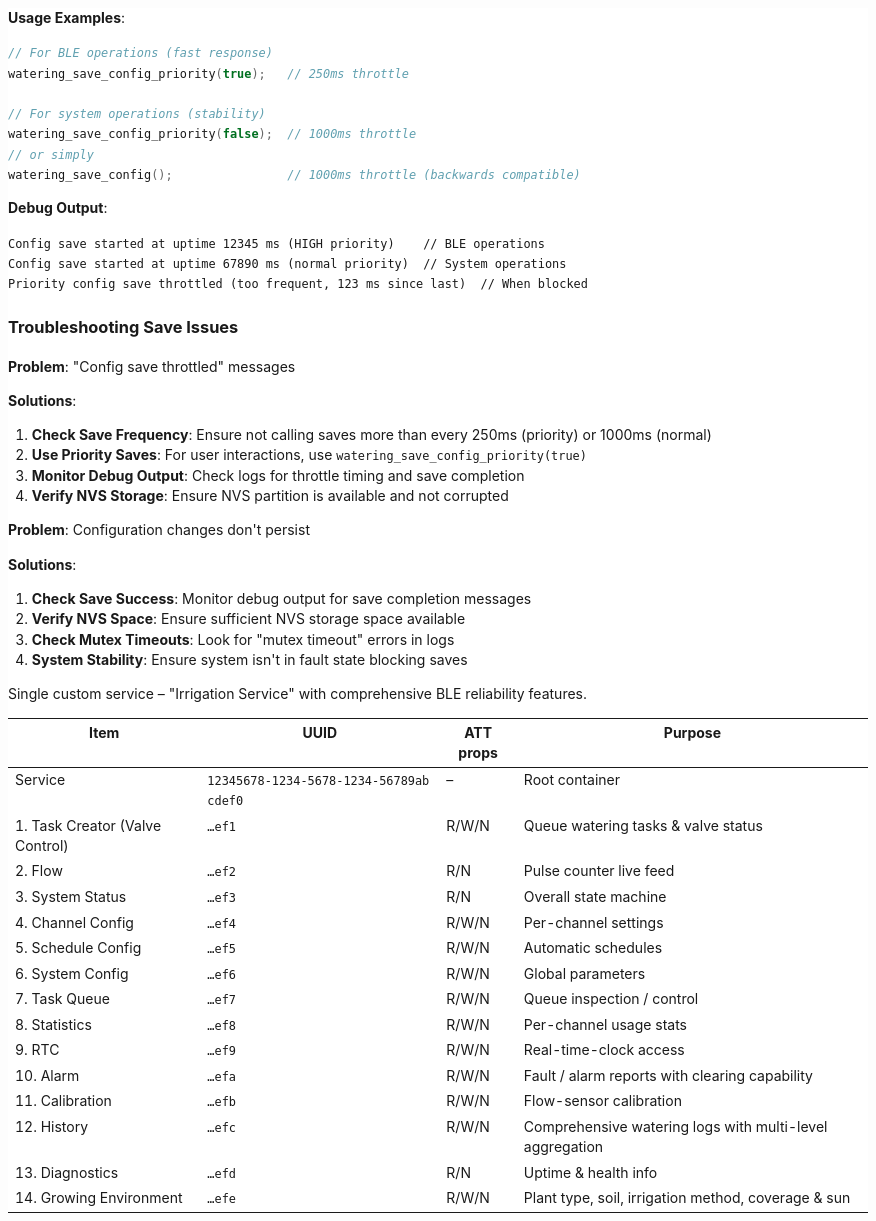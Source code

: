 **Usage Examples**:
```c
// For BLE operations (fast response)
watering_save_config_priority(true);   // 250ms throttle

// For system operations (stability)
watering_save_config_priority(false);  // 1000ms throttle
// or simply
watering_save_config();                // 1000ms throttle (backwards compatible)
```

**Debug Output**:
```
Config save started at uptime 12345 ms (HIGH priority)    // BLE operations
Config save started at uptime 67890 ms (normal priority)  // System operations
Priority config save throttled (too frequent, 123 ms since last)  // When blocked
```

### Troubleshooting Save Issues

**Problem**: "Config save throttled" messages

**Solutions**:
1. **Check Save Frequency**: Ensure not calling saves more than every 250ms (priority) or 1000ms (normal)
2. **Use Priority Saves**: For user interactions, use `watering_save_config_priority(true)`
3. **Monitor Debug Output**: Check logs for throttle timing and save completion
4. **Verify NVS Storage**: Ensure NVS partition is available and not corrupted

**Problem**: Configuration changes don't persist

**Solutions**:
1. **Check Save Success**: Monitor debug output for save completion messages
2. **Verify NVS Space**: Ensure sufficient NVS storage space available  
3. **Check Mutex Timeouts**: Look for "mutex timeout" errors in logs
4. **System Stability**: Ensure system isn't in fault state blocking saves

Single custom service – "Irrigation Service" with comprehensive BLE reliability features.

| Item | UUID | ATT props | Purpose |
|------|------|-----------|---------|
| Service | `12345678-1234-5678-1234-56789abcdef0` | – | Root container |
| 1. Task Creator (Valve Control) | `…ef1` | R/W/N | Queue watering tasks & valve status |
| 2. Flow | `…ef2` | R/N | Pulse counter live feed |
| 3. System Status | `…ef3` | R/N | Overall state machine |
| 4. Channel Config | `…ef4` | R/W/N | Per-channel settings |
| 5. Schedule Config | `…ef5` | R/W/N | Automatic schedules |
| 6. System Config | `…ef6` | R/W/N | Global parameters |
| 7. Task Queue | `…ef7` | R/W/N | Queue inspection / control |
| 8. Statistics | `…ef8` | R/W/N | Per-channel usage stats |
| 9. RTC | `…ef9` | R/W/N | Real-time-clock access |
|10. Alarm | `…efa` | R/W/N | Fault / alarm reports with clearing capability |
|11. Calibration | `…efb` | R/W/N | Flow-sensor calibration |
|12. History | `…efc` | R/W/N | Comprehensive watering logs with multi-level aggregation |
|13. Diagnostics | `…efd` | R/N | Uptime & health info |
|14. Growing Environment | `…efe` | R/W/N | Plant type, soil, irrigation method, coverage & sun |